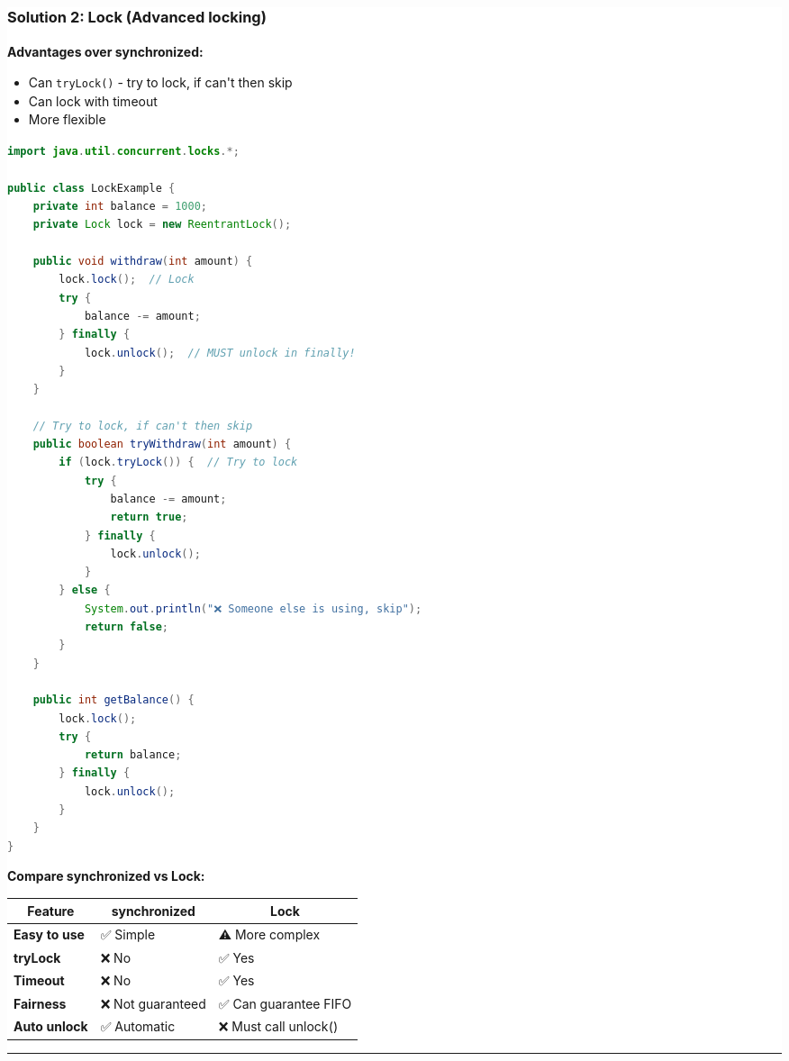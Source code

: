 
### Solution 2: Lock (Advanced locking)

**Advantages over synchronized:**
- Can `tryLock()` - try to lock, if can't then skip
- Can lock with timeout
- More flexible

```java
import java.util.concurrent.locks.*;

public class LockExample {
    private int balance = 1000;
    private Lock lock = new ReentrantLock();
    
    public void withdraw(int amount) {
        lock.lock();  // Lock
        try {
            balance -= amount;
        } finally {
            lock.unlock();  // MUST unlock in finally!
        }
    }
    
    // Try to lock, if can't then skip
    public boolean tryWithdraw(int amount) {
        if (lock.tryLock()) {  // Try to lock
            try {
                balance -= amount;
                return true;
            } finally {
                lock.unlock();
            }
        } else {
            System.out.println("❌ Someone else is using, skip");
            return false;
        }
    }
    
    public int getBalance() {
        lock.lock();
        try {
            return balance;
        } finally {
            lock.unlock();
        }
    }
}
```

**Compare synchronized vs Lock:**

| Feature | synchronized | Lock |
|---------|--------------|------|
| **Easy to use** | ✅ Simple | ⚠️ More complex |
| **tryLock** | ❌ No | ✅ Yes |
| **Timeout** | ❌ No | ✅ Yes |
| **Fairness** | ❌ Not guaranteed | ✅ Can guarantee FIFO |
| **Auto unlock** | ✅ Automatic | ❌ Must call unlock() |

---